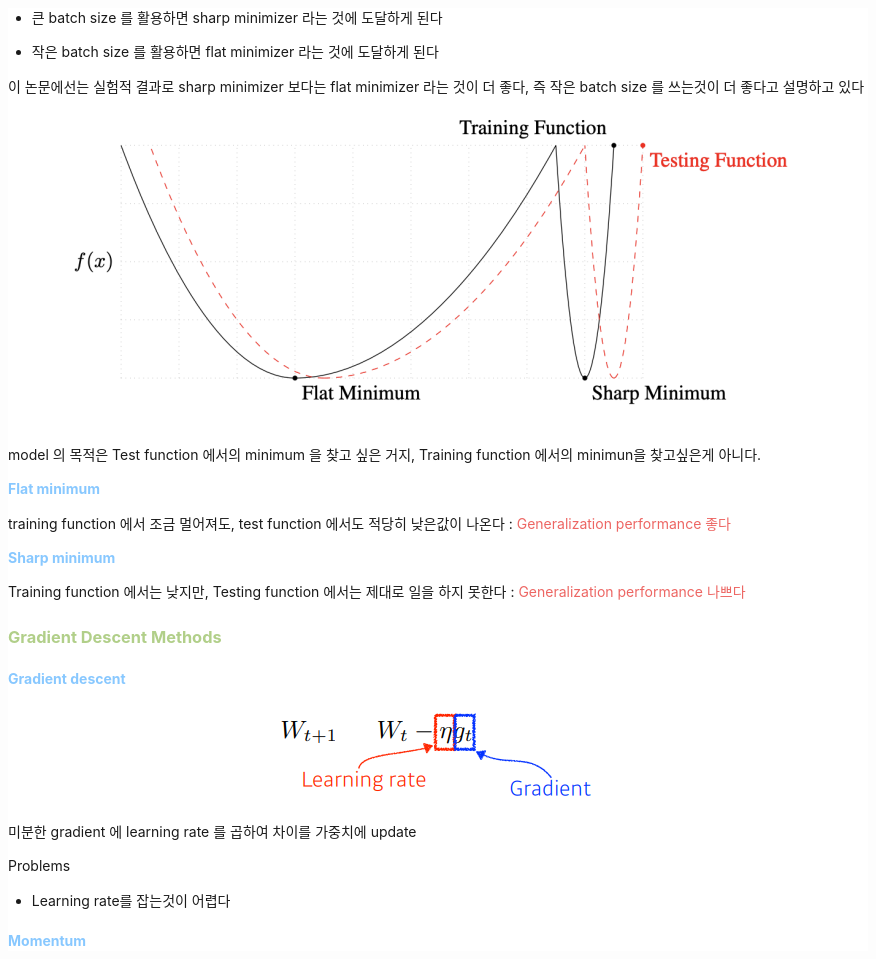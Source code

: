 - 큰 batch size 를 활용하면 sharp minimizer 라는 것에 도달하게 된다

- 작은 batch size 를 활용하면 flat minimizer 라는 것에 도달하게 된다

이 논문에선는 실험적 결과로 sharp minimizer 보다는 flat minimizer 라는 것이 더 좋다, 즉 작은 batch size 를 쓰는것이 더 좋다고 설명하고 있다

<p align="center"><img src="/assets/images/optimization/minima.png"></p>

model 의 목적은 Test function 에서의 minimum 을 찾고 싶은 거지, Training function 에서의 minimun을 찾고싶은게 아니다. 

**<span style="color: #88c8ff">Flat minimum</span>**

training function 에서 조금 멀어져도, test function 에서도 적당히 낮은값이 나온다 : <span style="color: #ed6663">Generalization performance 좋다</span>

**<span style="color: #88c8ff">Sharp minimum</span>**

Training function 에서는 낮지만, Testing function 에서는 제대로 일을 하지 못한다 : <span style="color: #ed6663">Generalization performance 나쁘다</span>

### <span style="color: #b1cf89">Gradient Descent Methods</span>

#### <span style="color: #88c8ff">Gradient descent</span>

<p align="center"><img src="/assets/images/optimization/gd.png"></p>

미분한 gradient 에 learning rate 를 곱하여 차이를 가중치에 update

Problems 

- Learning rate를 잡는것이 어렵다

#### <span style="color: #88c8ff">Momentum</span>
